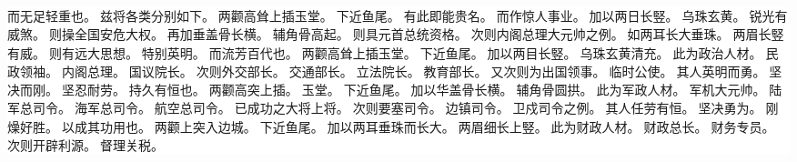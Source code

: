 而无足轻重也。
兹将各类分别如下。
两颧高耸上插玉堂。
下近鱼尾。
有此即能贵名。
而作惊人事业。
加以两日长竪。
乌珠玄黄。
锐光有威煞。
则操全国安危大权。
再加垂盖骨长横。
辅角骨高起。
则具元首总统资格。
次则内阁总理大元帅之例。
如两耳长大垂珠。
两眉长竪有威。
则有远大思想。
特别英明。
而流芳百代也。
两颧高耸上插玉堂。
下近鱼尾。
加以两目长竪。
乌珠玄黄清充。
此为政治人材。
民政领袖。
内阁总理。
国议院长。
次则外交部长。
交通部长。
立法院长。
教育部长。
又次则为出国领事。
临时公使。
其人英明而勇。
坚决而刚。
坚忍耐劳。
持久有恒也。
两颧高突上插。
玉堂。
下近鱼尾。
加以华盖骨长横。
辅角骨圆拱。
此为军政人材。
军机大元帅。
陆军总司令。
海军总司令。
航空总司令。
已成功之大将上将。
次则要塞司令。
边镇司令。
卫戍司令之例。
其人任劳有恒。
坚决勇为。
刚燥好胜。
以成其功用也。
两颧上突入边城。
下近鱼尾。
加以两耳垂珠而长大。
两眉细长上竪。
此为财政人材。
财政总长。
财务专员。
次则开辟利源。
督理关税。